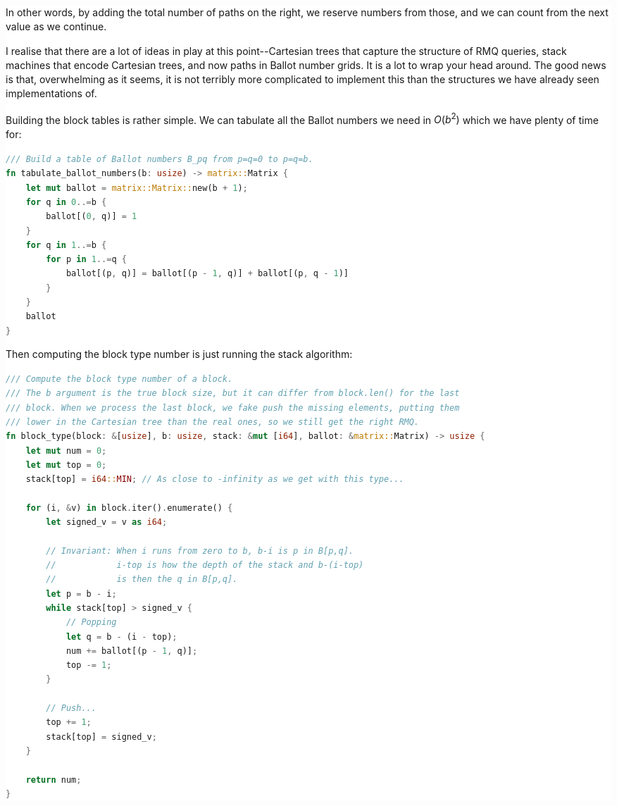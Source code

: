 In other words, by adding the total number of paths on the right, we reserve numbers from those, and we can count from the next value as we continue.

I realise that there are a lot of ideas in play at this point--Cartesian trees that capture the structure of RMQ queries, stack machines that encode Cartesian trees, and now paths in Ballot number grids. It is a lot to wrap your head around. The good news is that, overwhelming as it seems, it is not terribly more complicated to implement this than the structures we have already seen implementations of.

Building the block tables is rather simple. We can tabulate all the Ballot numbers we need in $O(b^2)$ which we have plenty of time for:

```rust
/// Build a table of Ballot numbers B_pq from p=q=0 to p=q=b.
fn tabulate_ballot_numbers(b: usize) -> matrix::Matrix {
    let mut ballot = matrix::Matrix::new(b + 1);
    for q in 0..=b {
        ballot[(0, q)] = 1
    }
    for q in 1..=b {
        for p in 1..=q {
            ballot[(p, q)] = ballot[(p - 1, q)] + ballot[(p, q - 1)]
        }
    }
    ballot
}
```

Then computing the block type number is just running the stack algorithm:

```rust
/// Compute the block type number of a block.
/// The b argument is the true block size, but it can differ from block.len() for the last
/// block. When we process the last block, we fake push the missing elements, putting them
/// lower in the Cartesian tree than the real ones, so we still get the right RMQ.
fn block_type(block: &[usize], b: usize, stack: &mut [i64], ballot: &matrix::Matrix) -> usize {
    let mut num = 0;
    let mut top = 0;
    stack[top] = i64::MIN; // As close to -infinity as we get with this type...

    for (i, &v) in block.iter().enumerate() {
        let signed_v = v as i64;

        // Invariant: When i runs from zero to b, b-i is p in B[p,q].
        //            i-top is how the depth of the stack and b-(i-top)
        //            is then the q in B[p,q].
        let p = b - i;
        while stack[top] > signed_v {
            // Popping
            let q = b - (i - top);
            num += ballot[(p - 1, q)];
            top -= 1;
        }

        // Push...
        top += 1;
        stack[top] = signed_v;
    }

    return num;
}
```


[^1]: You can't always get constant time lookup with the sparse table trick, but then you can often get query times that are proportional to the size of the blocks, so that would be `O(log n)` here. This is not a bad query time; it only looks like it because we can do better her.
[^2]: Self-referencing means that the data structure has references to something it holds itself. In our case, the sparce table has a reference to the reduced values, and the reduced values are held by the structure. This is sometimes useful, but it makes memory checkers work harder than they care to, and Rust's type checker doesn't like it. It is possible, but not pretty.
[^3]: It is called "lift_op" [because of reasons](https://en.wikipedia.org/wiki/Lift_(mathematics)), but it just means that I translate some function `f: A -> B` into another `lift(f): F(A) -> F(B)` where `F(X)` is some type that depends on `X`. The general stuff is terribly abstract, so ask a hard-core mathematician about that, but in our case we have a type `T` where we have an operation `f: (T,T) -> T` but we need one that works on `(Option<T>,Option<T>) -> Option<T>` and the `lift_op` does that with the rules in the `match (a, b) { ... }` expression. It is more complicated than usual, because usually we would say that `lift(f)` should return `None` if either argument is `None` and only apply `f` if both were `Some(...)` and in that case the function body could be `move |a, b| Some(f(a?,b?))`.
[^4]: It is not the only question, of course, you could also ask if there is a completely different approach to get there, but I don't know any such approaches, so I will pretend that you asked the first question.
[^5]: The algorithm where we split an array at the smallest value and the recursively construct the tree for the left and right array runs in $O(b)$ if the array is $b$ long, because we need to locate the smallest element in each recursive call. The linear time algorithm avoids this.
[^6]: I use the notation $B_{pq}$ rather than $C_{pq}$ used in the literature to distinguish ballot numbers from Catalan numbers--although the two are intimately related, as we shall see.